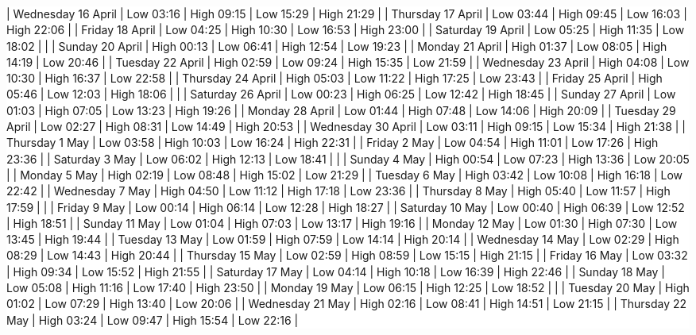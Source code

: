 | Wednesday 16 April | Low 03:16 | High 09:15 | Low 15:29 | High 21:29 | 
| Thursday 17 April | Low 03:44 | High 09:45 | Low 16:03 | High 22:06 | 
| Friday 18 April | Low 04:25 | High 10:30 | Low 16:53 | High 23:00 | 
| Saturday 19 April | Low 05:25 | High 11:35 | Low 18:02 |  | 
| Sunday 20 April | High 00:13 | Low 06:41 | High 12:54 | Low 19:23 | 
| Monday 21 April | High 01:37 | Low 08:05 | High 14:19 | Low 20:46 | 
| Tuesday 22 April | High 02:59 | Low 09:24 | High 15:35 | Low 21:59 | 
| Wednesday 23 April | High 04:08 | Low 10:30 | High 16:37 | Low 22:58 | 
| Thursday 24 April | High 05:03 | Low 11:22 | High 17:25 | Low 23:43 | 
| Friday 25 April | High 05:46 | Low 12:03 | High 18:06 |  | 
| Saturday 26 April | Low 00:23 | High 06:25 | Low 12:42 | High 18:45 | 
| Sunday 27 April | Low 01:03 | High 07:05 | Low 13:23 | High 19:26 | 
| Monday 28 April | Low 01:44 | High 07:48 | Low 14:06 | High 20:09 | 
| Tuesday 29 April | Low 02:27 | High 08:31 | Low 14:49 | High 20:53 | 
| Wednesday 30 April | Low 03:11 | High 09:15 | Low 15:34 | High 21:38 | 
| Thursday 1 May | Low 03:58 | High 10:03 | Low 16:24 | High 22:31 | 
| Friday 2 May | Low 04:54 | High 11:01 | Low 17:26 | High 23:36 | 
| Saturday 3 May | Low 06:02 | High 12:13 | Low 18:41 |  | 
| Sunday 4 May | High 00:54 | Low 07:23 | High 13:36 | Low 20:05 | 
| Monday 5 May | High 02:19 | Low 08:48 | High 15:02 | Low 21:29 | 
| Tuesday 6 May | High 03:42 | Low 10:08 | High 16:18 | Low 22:42 | 
| Wednesday 7 May | High 04:50 | Low 11:12 | High 17:18 | Low 23:36 | 
| Thursday 8 May | High 05:40 | Low 11:57 | High 17:59 |  | 
| Friday 9 May | Low 00:14 | High 06:14 | Low 12:28 | High 18:27 | 
| Saturday 10 May | Low 00:40 | High 06:39 | Low 12:52 | High 18:51 | 
| Sunday 11 May | Low 01:04 | High 07:03 | Low 13:17 | High 19:16 | 
| Monday 12 May | Low 01:30 | High 07:30 | Low 13:45 | High 19:44 | 
| Tuesday 13 May | Low 01:59 | High 07:59 | Low 14:14 | High 20:14 | 
| Wednesday 14 May | Low 02:29 | High 08:29 | Low 14:43 | High 20:44 | 
| Thursday 15 May | Low 02:59 | High 08:59 | Low 15:15 | High 21:15 | 
| Friday 16 May | Low 03:32 | High 09:34 | Low 15:52 | High 21:55 | 
| Saturday 17 May | Low 04:14 | High 10:18 | Low 16:39 | High 22:46 | 
| Sunday 18 May | Low 05:08 | High 11:16 | Low 17:40 | High 23:50 | 
| Monday 19 May | Low 06:15 | High 12:25 | Low 18:52 |  | 
| Tuesday 20 May | High 01:02 | Low 07:29 | High 13:40 | Low 20:06 | 
| Wednesday 21 May | High 02:16 | Low 08:41 | High 14:51 | Low 21:15 | 
| Thursday 22 May | High 03:24 | Low 09:47 | High 15:54 | Low 22:16 | 